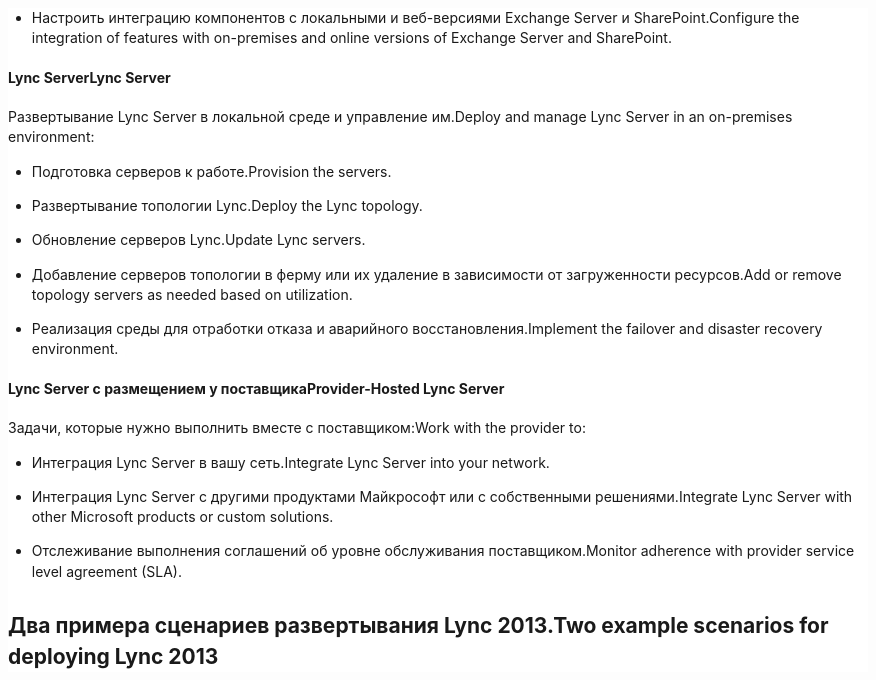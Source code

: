 - <span data-ttu-id="c3b85-234">Настроить интеграцию компонентов с локальными и веб-версиями Exchange Server и SharePoint.</span><span class="sxs-lookup"><span data-stu-id="c3b85-234">Configure the integration of features with on-premises and online versions of Exchange Server and SharePoint.</span></span>
    
#### <a name="lync-server"></a><span data-ttu-id="c3b85-235">Lync Server</span><span class="sxs-lookup"><span data-stu-id="c3b85-235">Lync Server</span></span>

<span data-ttu-id="c3b85-236">Развертывание Lync Server в локальной среде и управление им.</span><span class="sxs-lookup"><span data-stu-id="c3b85-236">Deploy and manage Lync Server in an on-premises environment:</span></span>
  
- <span data-ttu-id="c3b85-237">Подготовка серверов к работе.</span><span class="sxs-lookup"><span data-stu-id="c3b85-237">Provision the servers.</span></span>
    
- <span data-ttu-id="c3b85-238">Развертывание топологии Lync.</span><span class="sxs-lookup"><span data-stu-id="c3b85-238">Deploy the Lync topology.</span></span>
    
- <span data-ttu-id="c3b85-239">Обновление серверов Lync.</span><span class="sxs-lookup"><span data-stu-id="c3b85-239">Update Lync servers.</span></span>
    
- <span data-ttu-id="c3b85-240">Добавление серверов топологии в ферму или их удаление в зависимости от загруженности ресурсов.</span><span class="sxs-lookup"><span data-stu-id="c3b85-240">Add or remove topology servers as needed based on utilization.</span></span>
    
- <span data-ttu-id="c3b85-241">Реализация среды для отработки отказа и аварийного восстановления.</span><span class="sxs-lookup"><span data-stu-id="c3b85-241">Implement the failover and disaster recovery environment.</span></span>
    
#### <a name="provider-hosted-lync-server"></a><span data-ttu-id="c3b85-242">Lync Server с размещением у поставщика</span><span class="sxs-lookup"><span data-stu-id="c3b85-242">Provider-Hosted Lync Server</span></span>

<span data-ttu-id="c3b85-243">Задачи, которые нужно выполнить вместе с поставщиком:</span><span class="sxs-lookup"><span data-stu-id="c3b85-243">Work with the provider to:</span></span>
  
- <span data-ttu-id="c3b85-244">Интеграция Lync Server в вашу сеть.</span><span class="sxs-lookup"><span data-stu-id="c3b85-244">Integrate Lync Server into your network.</span></span>
    
- <span data-ttu-id="c3b85-245">Интеграция Lync Server с другими продуктами Майкрософт или с собственными решениями.</span><span class="sxs-lookup"><span data-stu-id="c3b85-245">Integrate Lync Server with other Microsoft products or custom solutions.</span></span>
    
- <span data-ttu-id="c3b85-246">Отслеживание выполнения соглашений об уровне обслуживания поставщиком.</span><span class="sxs-lookup"><span data-stu-id="c3b85-246">Monitor adherence with provider service level agreement (SLA).</span></span>
    
## <a name="two-example-scenarios-for-deploying-lync-2013"></a><span data-ttu-id="c3b85-247">Два примера сценариев развертывания Lync 2013.</span><span class="sxs-lookup"><span data-stu-id="c3b85-247">Two example scenarios for deploying Lync 2013</span></span>
